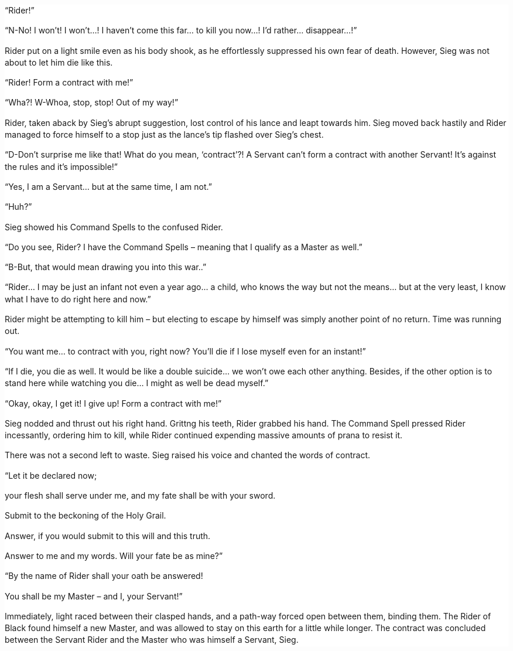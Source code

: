 “Rider!”

“N-No! I won’t! I won’t…! I haven’t come this far… to kill you now…! I’d rather… disappear…!”

Rider put on a light smile even as his body shook, as he effortlessly suppressed his own fear of death. However, Sieg was not about to let him die like this.

“Rider! Form a contract with me!”

“Wha?! W-Whoa, stop, stop! Out of my way!”

Rider, taken aback by Sieg’s abrupt suggestion, lost control of his lance and leapt towards him. Sieg moved back hastily and Rider managed to force himself to a stop just as the lance’s tip flashed over Sieg’s chest.

“D-Don’t surprise me like that! What do you mean, ‘contract’?! A Servant can’t form a contract with another Servant! It’s against the rules and it’s impossible!”

“Yes, I am a Servant… but at the same time, I am not.”

“Huh?”

Sieg showed his Command Spells to the confused Rider.

“Do you see, Rider? I have the Command Spells – meaning that I qualify as a Master as well.”

“B-But, that would mean drawing you into this war..”

“Rider… I may be just an infant not even a year ago… a child, who knows the way but not the means… but at the very least, I know what I have to do right here and now.”

Rider might be attempting to kill him – but electing to escape by himself was simply another point of no return. Time was running out.

“You want me… to contract with you, right now? You’ll die if I lose myself even for an instant!”

“If I die, you die as well. It would be like a double suicide… we won’t owe each other anything. Besides, if the other option is to stand here while watching you die… I might as well be dead myself.”

“Okay, okay, I get it! I give up! Form a contract with me!”

Sieg nodded and thrust out his right hand. Grittng his teeth, Rider grabbed his hand. The Command Spell pressed Rider incessantly, ordering him to kill, while Rider continued expending massive amounts of prana to resist it.

There was not a second left to waste. Sieg raised his voice and chanted the words of contract.

“Let it be declared now;

your flesh shall serve under me, and my fate shall be with your sword.

Submit to the beckoning of the Holy Grail.

Answer, if you would submit to this will and this truth.

Answer to me and my words. Will your fate be as mine?”

“By the name of Rider shall your oath be answered!

You shall be my Master – and I, your Servant!”

Immediately, light raced between their clasped hands, and a path-way forced open between them, binding them. The Rider of Black found himself a new Master, and was allowed to stay on this earth for a little while longer. The contract was concluded between the Servant Rider and the Master who was himself a Servant, Sieg.
